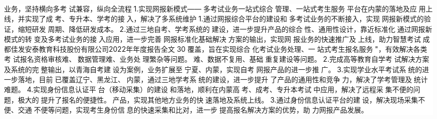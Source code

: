 业务，坚持横向多考
试兼容，纵向全流程
1.实现网报新模式——
多考试业务一站式综合
管理、一站式考生服务
平台在内蒙的落地及应
用上线，并实现了成
考、专升本、学考的接
入，解决了多系统维护
1.通过网报综合平台的建设和
多考试业务的不断接入，实现
网报新模式的验证，缩短研发
周期、降低研发成本。
2.通过三地自考、学考系统的
建设，进一步提升产品的综合
性、通用性设计，靠近标准化
通过网报新模式的转
变及多考试业务的接
入应用，进一步完善
网报标准化基础解决
方案的输出，实现网
报业务的快速推广及
上线，助力智慧考试
成都佳发安泰教育科技股份有限公司2022年年度报告全文
30
覆盖，旨在实现综合
化考试业务处理、一
站式考生报名服务
"，有效解决各类考
试报名资格审核难、
数据管理难、业务处
理繁杂等问题。
难、数据不复用、基础
重复建设等问题。
2.完成高等教育自学考
试解决方案及系统的完
整输出，以青海自考建
设为案例，业务扩展至
宁夏、内蒙，实现自考
网报产品的进一步推
广。
3.实现学业水平考试系
统的进一步落地，目前
已覆盖辽宁、黑龙江、
内蒙，通过三地学考系
统的建设，进一步提升
了产品的通用性和竞争
力，解决了学考管理及
统计难题。
4.实现身份信息认证平
台（移动采集）的建设
和落地，顺利在内蒙高
考、成考、专升本考试
中应用，解决了远程采
集不便的问题，极大的
提升了报名的便捷性。
产品，实现其他地方业务的快
速落地及系统上线。
3.通过身份信息认证平台的建
设，解决现场采集不便、交通
不便等问题，实现考生身份信
息的快速采集和比对，进一步
提高报名解决方案的优势，助
力网报产品发展。